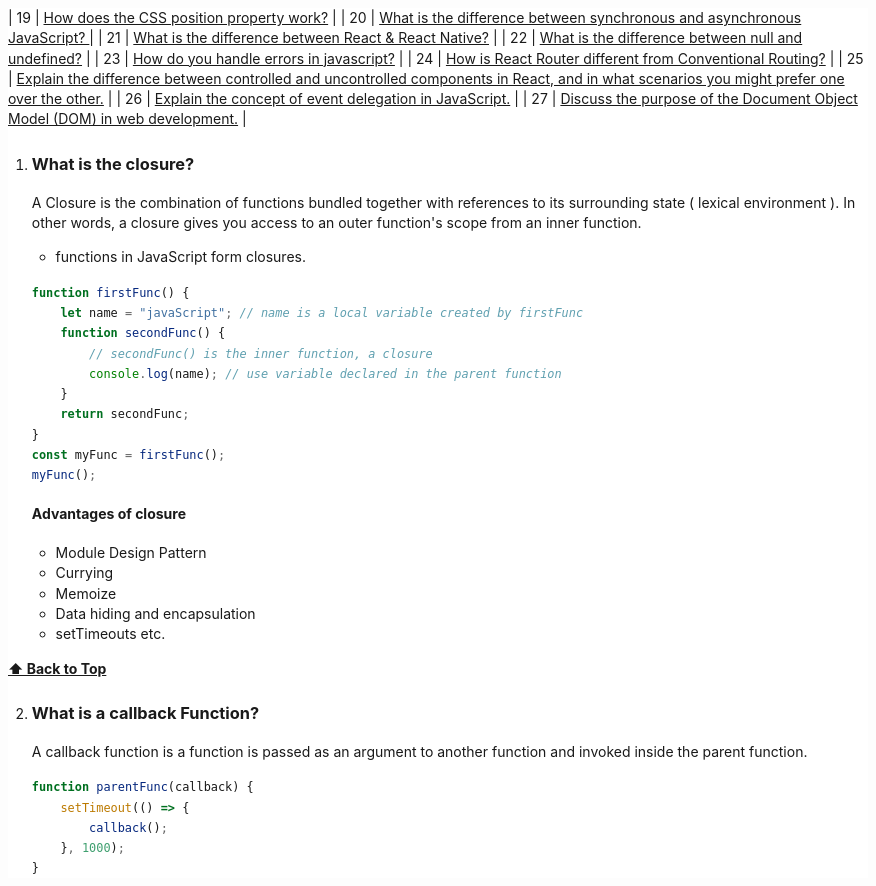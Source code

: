 | 19  | [How does the CSS position property work?](#How-does-the-CSS-position-property-work?)                                                                                                                                                                                                     |
| 20  | [What is the difference between synchronous and asynchronous JavaScript? ](#What-is-the-difference-between-synchronous-and-asynchronous-JavaScript-)                                                                                                                                      |
| 21  | [What is the difference between React & React Native?](#tWhat-is-the-difference-between-React-&-React-Native-)                                                                                                                                                                            |
| 22  | [What is the difference between null and undefined?](#What-is-the-difference-between-null-and-undefined?)                                                                                                                                                                                 |
| 23  | [How do you handle errors in javascript?](#How-do-you-handle-errors-in-javascript?)                                                                                                                                                                                                       |
| 24  | [How is React Router different from Conventional Routing?](#How-is-React-Router-different-from-Conventional-Routing?)                                                                                                                                                                     |
| 25  | [Explain the difference between controlled and uncontrolled components in React, and in what scenarios you might prefer one over the other.](#Explain-the-difference-between-controlled-and-uncontrolled-components-in-React,-and-in-what-scenarios-you-might-prefer-one-over-the-other.) |
| 26  | [Explain the concept of event delegation in JavaScript.](#Explain-the-concept-of-event-delegation-in-JavaScript.)                                                                                                                                                                         |
| 27  | [Discuss the purpose of the Document Object Model (DOM) in web development.](<#discuss-the-purpose-of-the-Document-Object-Model-(DOM)-in-web-development.>)                                                                                                                               |

1. ### What is the closure?

    A Closure is the combination of functions bundled together with references to its surrounding state ( lexical environment ).
    In other words, a closure gives you access to an outer function's scope from an inner function.

    - functions in JavaScript form closures.

    ```javascript
    function firstFunc() {
    	let name = "javaScript"; // name is a local variable created by firstFunc
    	function secondFunc() {
    		// secondFunc() is the inner function, a closure
    		console.log(name); // use variable declared in the parent function
    	}
    	return secondFunc;
    }
    const myFunc = firstFunc();
    myFunc();
    ```

    #### Advantages of closure

    - Module Design Pattern
    - Currying
    - Memoize
    - Data hiding and encapsulation
    - setTimeouts etc.

**[⬆ Back to Top ](#table-of-contents)**

2. ### What is a callback Function?

    A callback function is a function is passed as an argument to another function and invoked inside the parent function.

    ```javascript
    function parentFunc(callback) {
    	setTimeout(() => {
    		callback();
    	}, 1000);
    }
